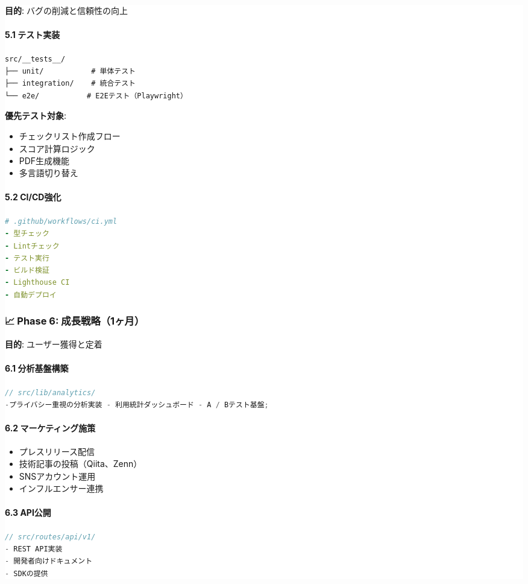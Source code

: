 **目的**: バグの削減と信頼性の向上

#### 5.1 テスト実装

```
src/__tests__/
├── unit/           # 単体テスト
├── integration/    # 統合テスト
└── e2e/           # E2Eテスト（Playwright）
```

**優先テスト対象**:

- チェックリスト作成フロー
- スコア計算ロジック
- PDF生成機能
- 多言語切り替え

#### 5.2 CI/CD強化

```yaml
# .github/workflows/ci.yml
- 型チェック
- Lintチェック
- テスト実行
- ビルド検証
- Lighthouse CI
- 自動デプロイ
```

### 📈 Phase 6: 成長戦略（1ヶ月）

**目的**: ユーザー獲得と定着

#### 6.1 分析基盤構築

```typescript
// src/lib/analytics/
-プライバシー重視の分析実装 - 利用統計ダッシュボード - A / Bテスト基盤;
```

#### 6.2 マーケティング施策

- プレスリリース配信
- 技術記事の投稿（Qiita、Zenn）
- SNSアカウント運用
- インフルエンサー連携

#### 6.3 API公開

```typescript
// src/routes/api/v1/
- REST API実装
- 開発者向けドキュメント
- SDKの提供
```
